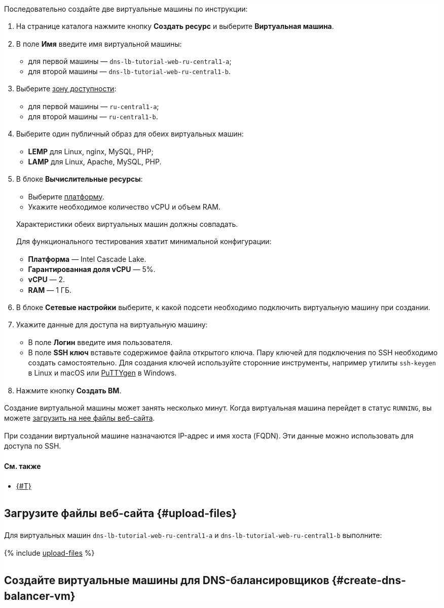 Последовательно создайте две виртуальные машины по инструкции:

1. На странице каталога нажмите кнопку **Создать ресурс** и выберите **Виртуальная машина**.
1. В поле **Имя** введите имя виртуальной машины:
   * для первой машины — `dns-lb-tutorial-web-ru-central1-a`;
   * для второй машины — `dns-lb-tutorial-web-ru-central1-b`.
1. Выберите [зону доступности](../../overview/concepts/geo-scope.md):
   * для первой машины — `ru-central1-a`;
   * для второй машины — `ru-central1-b`.
1. Выберите один публичный образ для обеих виртуальных машин:
   * **LEMP** для Linux, nginx, MySQL, PHP;
   * **LAMP** для Linux, Apache, MySQL, PHP.
1. В блоке **Вычислительные ресурсы**:
    - Выберите [платформу](../../compute/concepts/vm-platforms.md).
    - Укажите необходимое количество vCPU и объем RAM.

    Характеристики обеих виртуальных машин должны совпадать.

    Для функционального тестирования хватит минимальной конфигурации:
    * **Платформа** — Intel Cascade Lake.
    * **Гарантированная доля vCPU** — 5%.
    * **vCPU** — 2.
    * **RAM** — 1 ГБ.
1. В блоке **Сетевые настройки** выберите, к какой подсети необходимо подключить виртуальную машину при создании.
1. Укажите данные для доступа на виртуальную машину:
    - В поле **Логин** введите имя пользователя.
    - В поле **SSH ключ** вставьте содержимое файла открытого ключа.
        Пару ключей для подключения по SSH необходимо создать самостоятельно. Для создания ключей используйте сторонние инструменты, например утилиты `ssh-keygen` в Linux и macOS или [PuTTYgen](https://www.chiark.greenend.org.uk/~sgtatham/putty/latest.html) в Windows.
1. Нажмите кнопку **Создать ВМ**.

Создание виртуальной машины может занять несколько минут. Когда виртуальная машина перейдет в статус `RUNNING`, вы можете [загрузить на нее файлы веб-сайта](#upload-files).

При создании виртуальной машине назначаются IP-адрес и имя хоста (FQDN). Эти данные можно использовать для доступа по SSH.

#### См. также

- [{#T}](../../compute/operations/vm-connect/ssh.md)


## Загрузите файлы веб-сайта {#upload-files}

Для виртуальных машин `dns-lb-tutorial-web-ru-central1-a` и `dns-lb-tutorial-web-ru-central1-b` выполните:

{% include [upload-files](../_solutions_includes/upload-web-site-files.md) %}


## Создайте виртуальные машины для DNS-балансировщиков {#create-dns-balancer-vm}
